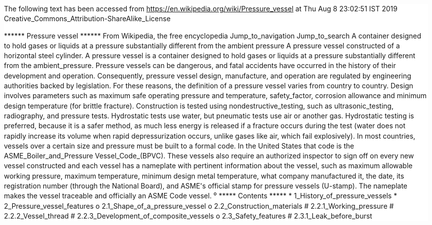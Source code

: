 The following text has been accessed from https://en.wikipedia.org/wiki/Pressure_vessel at Thu Aug 8 23:02:51 IST 2019
Creative_Commons_Attribution-ShareAlike_License





















****** Pressure vessel ******
From Wikipedia, the free encyclopedia
Jump_to_navigation Jump_to_search
A container designed to hold gases or liquids at a pressure substantially
different from the ambient pressure
A pressure vessel constructed of a horizontal steel cylinder.
A pressure vessel is a container designed to hold gases or liquids at a
pressure substantially different from the ambient_pressure.
Pressure vessels can be dangerous, and fatal accidents have occurred in the
history of their development and operation. Consequently, pressure vessel
design, manufacture, and operation are regulated by engineering authorities
backed by legislation. For these reasons, the definition of a pressure vessel
varies from country to country.
Design involves parameters such as maximum safe operating pressure and
temperature, safety_factor, corrosion allowance and minimum design temperature
(for brittle fracture). Construction is tested using nondestructive_testing,
such as ultrasonic_testing, radiography, and pressure tests. Hydrostatic tests
use water, but pneumatic tests use air or another gas. Hydrostatic testing is
preferred, because it is a safer method, as much less energy is released if a
fracture occurs during the test (water does not rapidly increase its volume
when rapid depressurization occurs, unlike gases like air, which fail
explosively).
In most countries, vessels over a certain size and pressure must be built to a
formal code. In the United States that code is the ASME_Boiler_and_Pressure
Vessel_Code_(BPVC). These vessels also require an authorized inspector to sign
off on every new vessel constructed and each vessel has a nameplate with
pertinent information about the vessel, such as maximum allowable working
pressure, maximum temperature, minimum design metal temperature, what company
manufactured it, the date, its registration number (through the National
Board), and ASME's official stamp for pressure vessels (U-stamp). The nameplate
makes the vessel traceable and officially an ASME Code vessel.
⁰
***** Contents *****
    * 1_History_of_pressure_vessels
    * 2_Pressure_vessel_features
          o 2.1_Shape_of_a_pressure_vessel
          o 2.2_Construction_materials
                # 2.2.1_Working_pressure
                # 2.2.2_Vessel_thread
                # 2.2.3_Development_of_composite_vessels
          o 2.3_Safety_features
                # 2.3.1_Leak_before_burst